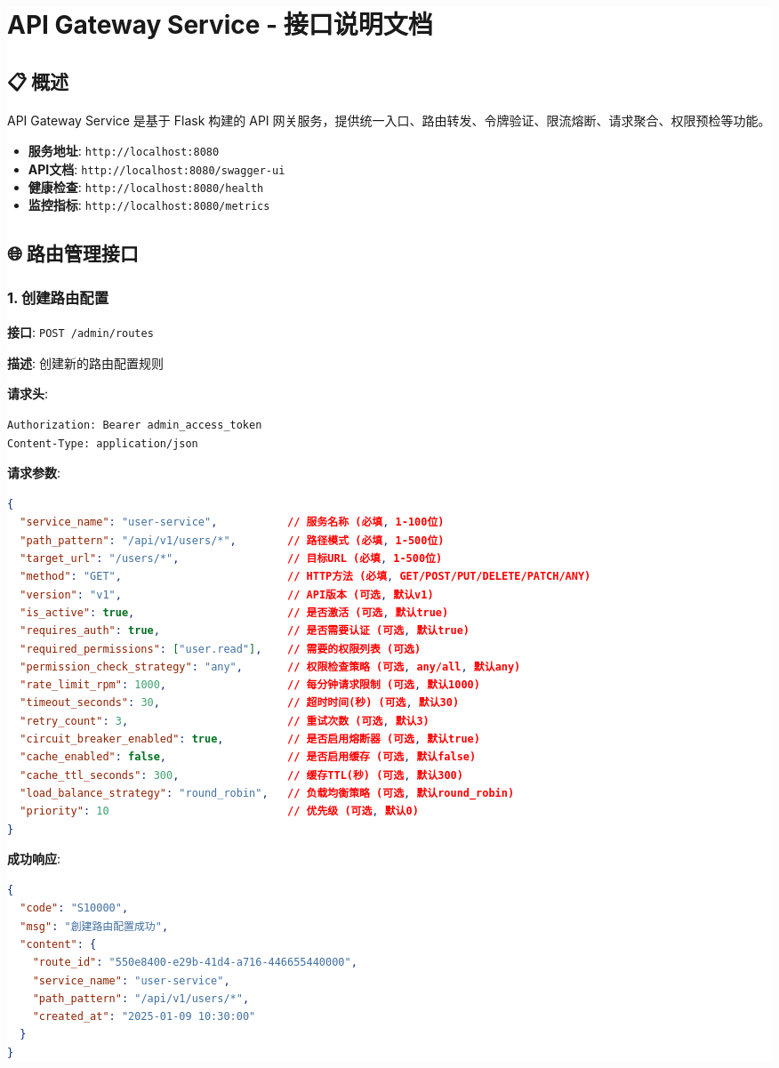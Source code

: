 # API Gateway Service - 接口说明文档

## 📋 概述

API Gateway Service 是基于 Flask 构建的 API 网关服务，提供统一入口、路由转发、令牌验证、限流熔断、请求聚合、权限预检等功能。

- **服务地址**: `http://localhost:8080`
- **API文档**: `http://localhost:8080/swagger-ui`
- **健康检查**: `http://localhost:8080/health`
- **监控指标**: `http://localhost:8080/metrics`

## 🌐 路由管理接口

### 1. 创建路由配置

**接口**: `POST /admin/routes`

**描述**: 创建新的路由配置规则

**请求头**:
```
Authorization: Bearer admin_access_token
Content-Type: application/json
```

**请求参数**:
```json
{
  "service_name": "user-service",           // 服务名称 (必填, 1-100位)
  "path_pattern": "/api/v1/users/*",        // 路径模式 (必填, 1-500位)
  "target_url": "/users/*",                 // 目标URL (必填, 1-500位)
  "method": "GET",                          // HTTP方法 (必填, GET/POST/PUT/DELETE/PATCH/ANY)
  "version": "v1",                          // API版本 (可选, 默认v1)
  "is_active": true,                        // 是否激活 (可选, 默认true)
  "requires_auth": true,                    // 是否需要认证 (可选, 默认true)
  "required_permissions": ["user.read"],    // 需要的权限列表 (可选)
  "permission_check_strategy": "any",       // 权限检查策略 (可选, any/all, 默认any)
  "rate_limit_rpm": 1000,                   // 每分钟请求限制 (可选, 默认1000)
  "timeout_seconds": 30,                    // 超时时间(秒) (可选, 默认30)
  "retry_count": 3,                         // 重试次数 (可选, 默认3)
  "circuit_breaker_enabled": true,          // 是否启用熔断器 (可选, 默认true)
  "cache_enabled": false,                   // 是否启用缓存 (可选, 默认false)
  "cache_ttl_seconds": 300,                 // 缓存TTL(秒) (可选, 默认300)
  "load_balance_strategy": "round_robin",   // 负载均衡策略 (可选, 默认round_robin)
  "priority": 10                            // 优先级 (可选, 默认0)
}
```

**成功响应**:
```json
{
  "code": "S10000",
  "msg": "創建路由配置成功",
  "content": {
    "route_id": "550e8400-e29b-41d4-a716-446655440000",
    "service_name": "user-service",
    "path_pattern": "/api/v1/users/*",
    "created_at": "2025-01-09 10:30:00"
  }
}
```
